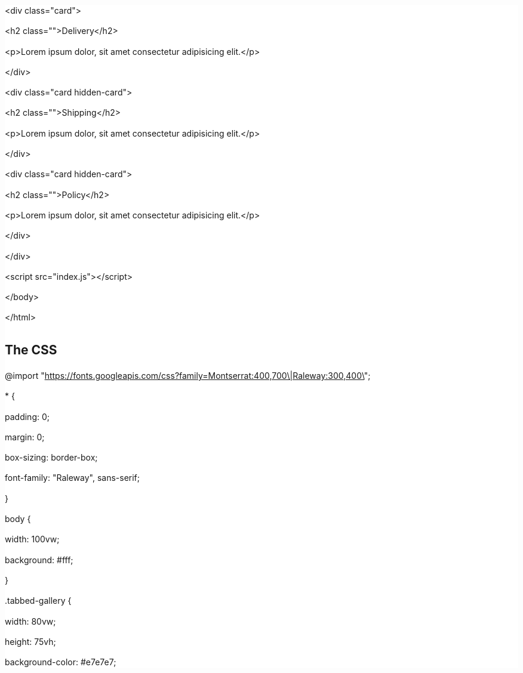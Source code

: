 \<div class=\"card\"\>

\<h2 class=\"\"\>Delivery\</h2\>

\<p\>Lorem ipsum dolor, sit amet consectetur adipisicing elit.\</p\>

\</div\>

\<div class=\"card hidden-card\"\>

\<h2 class=\"\"\>Shipping\</h2\>

\<p\>Lorem ipsum dolor, sit amet consectetur adipisicing elit.\</p\>

\</div\>

\<div class=\"card hidden-card\"\>

\<h2 class=\"\"\>Policy\</h2\>

\<p\>Lorem ipsum dolor, sit amet consectetur adipisicing elit.\</p\>

\</div\>

\</div\>

\<script src=\"index.js\"\>\</script\>

\</body\>

\</html\>

## The CSS

\@import
\"https://fonts.googleapis.com/css?family=Montserrat:400,700\|Raleway:300,400\";

\* {

padding: 0;

margin: 0;

box-sizing: border-box;

font-family: \"Raleway\", sans-serif;

}

body {

width: 100vw;

background: #fff;

}

.tabbed-gallery {

width: 80vw;

height: 75vh;

background-color: #e7e7e7;
